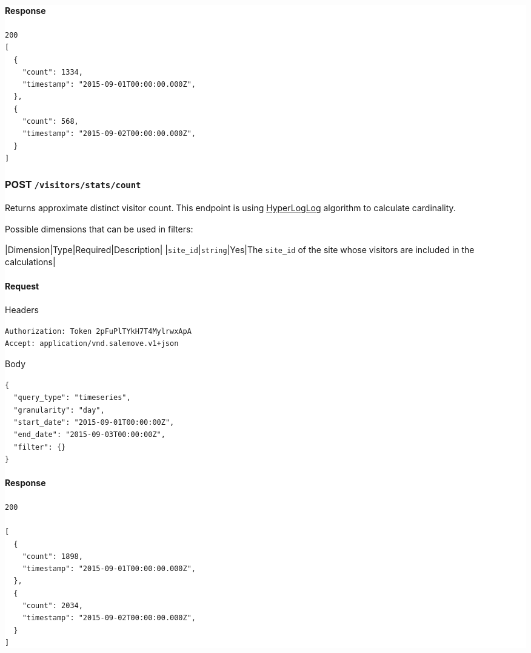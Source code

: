 #### Response
```
200
[
  {
    "count": 1334,
    "timestamp": "2015-09-01T00:00:00.000Z",
  },
  {
    "count": 568,
    "timestamp": "2015-09-02T00:00:00.000Z",
  }
]
```

### POST `/visitors/stats/count`

Returns approximate distinct visitor count. This endpoint is using [HyperLogLog](https://en.wikipedia.org/wiki/HyperLogLog) algorithm to calculate cardinality.

Possible dimensions that can be used in filters:

|Dimension|Type|Required|Description|
|`site_id`|`string`|Yes|The `site_id` of the site whose visitors are included in the calculations|


#### Request

Headers
```
Authorization: Token 2pFuPlTYkH7T4MylrwxApA
Accept: application/vnd.salemove.v1+json
```
Body
```
{
  "query_type": "timeseries",
  "granularity": "day",
  "start_date": "2015-09-01T00:00:00Z",
  "end_date": "2015-09-03T00:00:00Z",
  "filter": {}
}
```
#### Response
```
200

[
  {
    "count": 1898,
    "timestamp": "2015-09-01T00:00:00.000Z",
  },
  {
    "count": 2034,
    "timestamp": "2015-09-02T00:00:00.000Z",
  }
]
```
